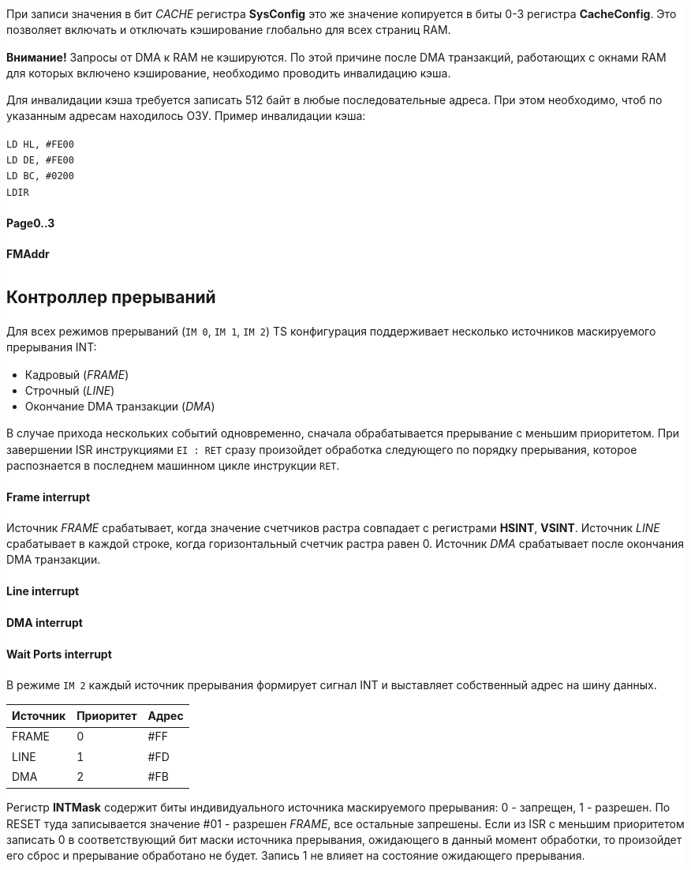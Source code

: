 При записи значения в бит *CACHE* регистра **SysConfig** это же значение копируется в биты 0-3 регистра **CacheConfig**. Это позволяет включать и отключать кэширование глобально для всех страниц RAM.

**Внимание!** Запросы от DMA к RAM не кэшируются. По этой причине после DMA транзакций, работающих с окнами RAM для которых включено кэширование, необходимо проводить инвалидацию кэша.

Для инвалидации кэша требуется записать 512 байт в любые последовательные адреса. При этом необходимо, чтоб по указанным адресам находилось ОЗУ.
Пример инвалидации кэша:

```assembly
LD HL, #FE00
LD DE, #FE00
LD BC, #0200
LDIR
```

#### Page0..3

#### FMAddr

## Контроллер прерываний

Для всех режимов прерываний (`IM 0`, `IM 1`, `IM 2`) TS конфигурация поддерживает несколько источников маскируемого прерывания INT:

* Кадровый (*FRAME*)
* Строчный (*LINE*)
* Окончание DMA транзакции (*DMA*)

В случае прихода нескольких событий одновременно, сначала обрабатывается прерывание с меньшим приоритетом. При завершении ISR инструкциями `EI : RET` сразу произойдет обработка следующего по порядку прерывания, которое распознается в последнем машинном цикле инструкции `RET`.

#### Frame interrupt

Источник *FRAME* срабатывает, когда значение счетчиков растра совпадает с регистрами **HSINT**, **VSINT**. Источник *LINE* срабатывает в каждой строке, когда горизонтальный счетчик растра равен 0. Источник *DMA* срабатывает после окончания DMA транзакции.

#### Line interrupt
#### DMA interrupt
#### Wait Ports interrupt

В режиме `IM 2` каждый источник прерывания формирует сигнал INT и выставляет собственный адрес на шину данных.

Источник|Приоритет|Адрес
--------|---------|-----
FRAME   |    0    | #FF
LINE    |    1    | #FD
DMA     |    2    | #FB

Регистр **INTMask** содержит биты индивидуального источника маскируемого прерывания: 0 - запрещен, 1 - разрешен. По RESET туда записывается значение #01 - разрешен *FRAME*, все остальные запрешены. Если из ISR с меньшим приоритетом записать 0 в соответствующий бит маски источника прерывания, ожидающего в данный момент обработки, то произойдет его сброс и прерывание обработано не будет. Запись 1 не влияет на состояние ожидающего прерывания.
